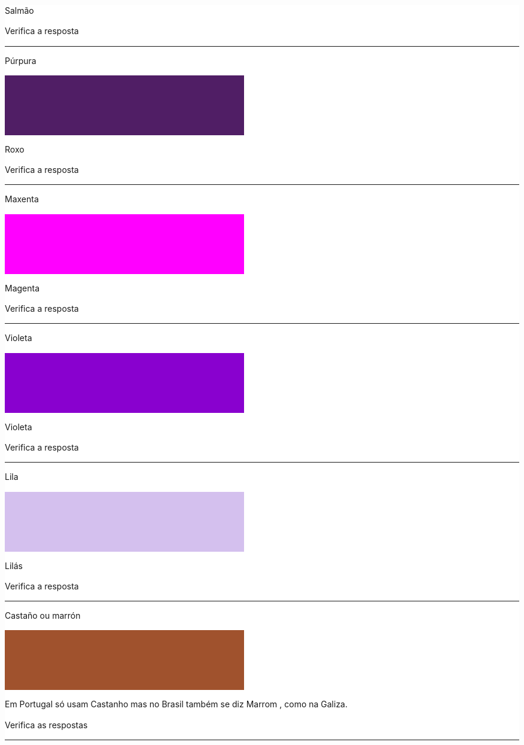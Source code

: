 <e-answer> Salmão </e-answer>

<e-validate>Verifica a resposta</e-validate>

- - -

Púrpura 

<div style="height:100px;max-width:400px;background:#501e65;"></div>

<e-answer> Roxo </e-answer>

<e-validate>Verifica a resposta</e-validate>

- - -

Maxenta

<div style="height:100px;max-width:400px;background:magenta;"></div>

<e-answer> Magenta </e-answer>

<e-validate>Verifica a resposta</e-validate>

- - -

Violeta

<div style="height:100px;max-width:400px;background:#8901cf;"></div>

<e-answer> Violeta </e-answer>

<e-validate>Verifica a resposta</e-validate>

- - -

Lila

<div style="height:100px;max-width:400px;background:#d4c0ee;"></div>

<e-answer> Lilás </e-answer>

<e-validate>Verifica a resposta</e-validate>

- - -

Castaño ou marrón

<div style="height:100px;max-width:400px;background:sienna;"></div>

Em Portugal só usam <e-answer> Castanho </e-answer> mas no Brasil também se diz <e-answer> Marrom </e-answer>, como na Galiza.

<e-validate>Verifica as respostas</e-validate>

- - -
